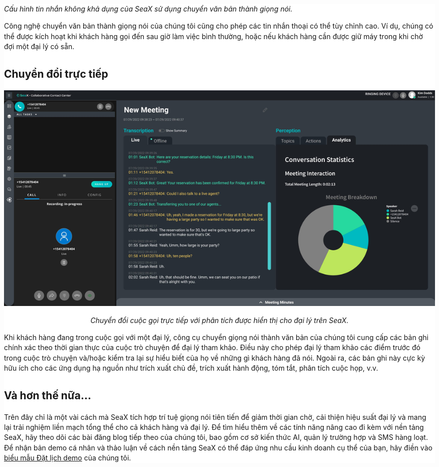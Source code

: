 *Cấu hình tin nhắn không khả dụng của SeaX sử dụng chuyển văn bản thành giọng nói.*
</center>

Công nghệ chuyển văn bản thành giọng nói của chúng tôi cũng cho phép các tin nhắn thoại có thể tùy chỉnh cao. Ví dụ, chúng có thể được kích hoạt khi khách hàng gọi đến sau giờ làm việc bình thường, hoặc nếu khách hàng cần được giữ máy trong khi chờ đợi một đại lý có sẵn.

## Chuyển đổi trực tiếp

<center>
<img src="/images/blog/21-seax-voice-intelligence/live-transcription.jpg" alt="Chuyển đổi cuộc gọi trực tiếp với phân tích được hiển thị cho đại lý trên SeaX."/>

*Chuyển đổi cuộc gọi trực tiếp với phân tích được hiển thị cho đại lý trên SeaX.*
</center>

Khi khách hàng đang trong cuộc gọi với một đại lý, công cụ chuyển giọng nói thành văn bản của chúng tôi cung cấp các bản ghi chính xác theo thời gian thực của cuộc trò chuyện để đại lý tham khảo. Điều này cho phép đại lý tham khảo các điểm trước đó trong cuộc trò chuyện và/hoặc kiểm tra lại sự hiểu biết của họ về những gì khách hàng đã nói. Ngoài ra, các bản ghi này cực kỳ hữu ích cho các ứng dụng hạ nguồn như trích xuất chủ đề, trích xuất hành động, tóm tắt, phân tích cuộc họp, v.v.

## Và hơn thế nữa...

Trên đây chỉ là một vài cách mà SeaX tích hợp trí tuệ giọng nói tiên tiến để giảm thời gian chờ, cải thiện hiệu suất đại lý và mang lại trải nghiệm liền mạch tổng thể cho cả khách hàng và đại lý. Để tìm hiểu thêm về các tính năng nâng cao đi kèm với nền tảng SeaX, hãy theo dõi các bài đăng blog tiếp theo của chúng tôi, bao gồm cơ sở kiến thức AI, quản lý trường hợp và SMS hàng loạt. Để nhận bản demo cá nhân và thảo luận về cách nền tảng SeaX có thể đáp ứng nhu cầu kinh doanh cụ thể của bạn, hãy điền vào [biểu mẫu Đặt lịch demo](https://meetings.hubspot.com/seasalt-ai/seasalt-meeting) của chúng tôi.
